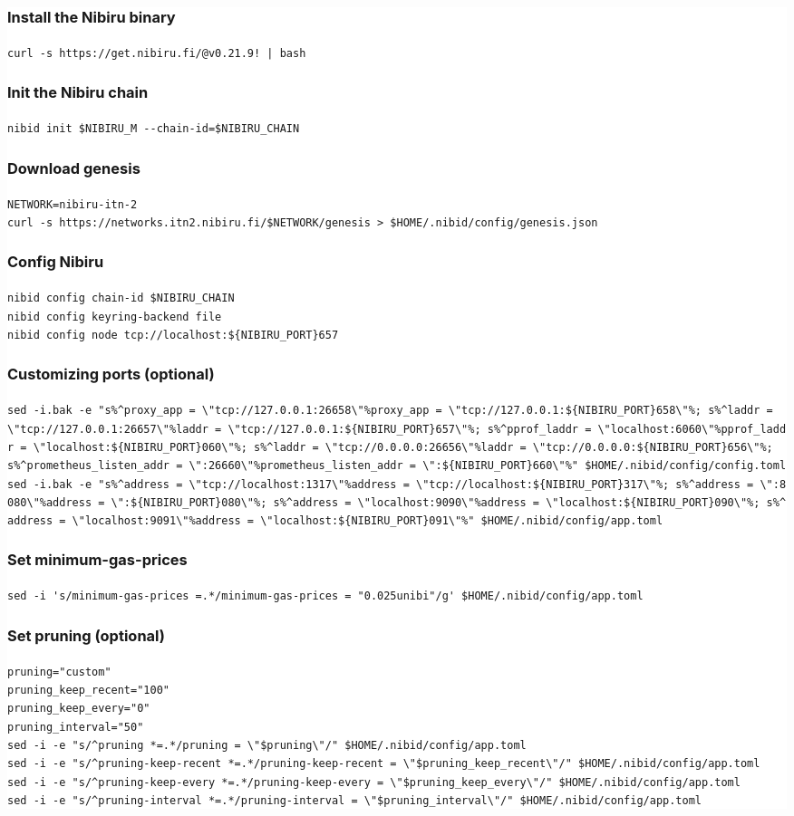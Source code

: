 ### Install the Nibiru binary
```
curl -s https://get.nibiru.fi/@v0.21.9! | bash
```

### Init the Nibiru chain
```
nibid init $NIBIRU_M --chain-id=$NIBIRU_CHAIN
```

### Download genesis
```
NETWORK=nibiru-itn-2
curl -s https://networks.itn2.nibiru.fi/$NETWORK/genesis > $HOME/.nibid/config/genesis.json
```

### Config Nibiru
```
nibid config chain-id $NIBIRU_CHAIN
nibid config keyring-backend file
nibid config node tcp://localhost:${NIBIRU_PORT}657
```

### Customizing ports (optional)
```
sed -i.bak -e "s%^proxy_app = \"tcp://127.0.0.1:26658\"%proxy_app = \"tcp://127.0.0.1:${NIBIRU_PORT}658\"%; s%^laddr = \"tcp://127.0.0.1:26657\"%laddr = \"tcp://127.0.0.1:${NIBIRU_PORT}657\"%; s%^pprof_laddr = \"localhost:6060\"%pprof_laddr = \"localhost:${NIBIRU_PORT}060\"%; s%^laddr = \"tcp://0.0.0.0:26656\"%laddr = \"tcp://0.0.0.0:${NIBIRU_PORT}656\"%; s%^prometheus_listen_addr = \":26660\"%prometheus_listen_addr = \":${NIBIRU_PORT}660\"%" $HOME/.nibid/config/config.toml
sed -i.bak -e "s%^address = \"tcp://localhost:1317\"%address = \"tcp://localhost:${NIBIRU_PORT}317\"%; s%^address = \":8080\"%address = \":${NIBIRU_PORT}080\"%; s%^address = \"localhost:9090\"%address = \"localhost:${NIBIRU_PORT}090\"%; s%^address = \"localhost:9091\"%address = \"localhost:${NIBIRU_PORT}091\"%" $HOME/.nibid/config/app.toml
```

### Set minimum-gas-prices
```
sed -i 's/minimum-gas-prices =.*/minimum-gas-prices = "0.025unibi"/g' $HOME/.nibid/config/app.toml

```

### Set pruning (optional)
```
pruning="custom"
pruning_keep_recent="100"
pruning_keep_every="0"
pruning_interval="50"
sed -i -e "s/^pruning *=.*/pruning = \"$pruning\"/" $HOME/.nibid/config/app.toml
sed -i -e "s/^pruning-keep-recent *=.*/pruning-keep-recent = \"$pruning_keep_recent\"/" $HOME/.nibid/config/app.toml
sed -i -e "s/^pruning-keep-every *=.*/pruning-keep-every = \"$pruning_keep_every\"/" $HOME/.nibid/config/app.toml
sed -i -e "s/^pruning-interval *=.*/pruning-interval = \"$pruning_interval\"/" $HOME/.nibid/config/app.toml
```
